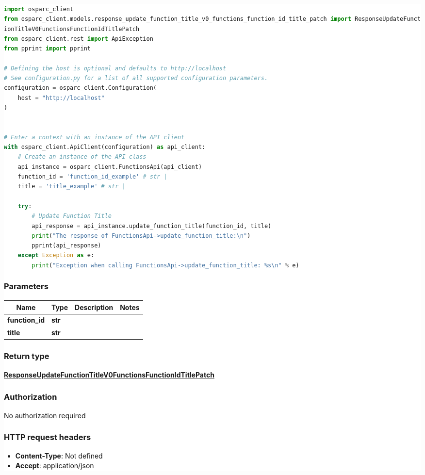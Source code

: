 
```python
import osparc_client
from osparc_client.models.response_update_function_title_v0_functions_function_id_title_patch import ResponseUpdateFunctionTitleV0FunctionsFunctionIdTitlePatch
from osparc_client.rest import ApiException
from pprint import pprint

# Defining the host is optional and defaults to http://localhost
# See configuration.py for a list of all supported configuration parameters.
configuration = osparc_client.Configuration(
    host = "http://localhost"
)


# Enter a context with an instance of the API client
with osparc_client.ApiClient(configuration) as api_client:
    # Create an instance of the API class
    api_instance = osparc_client.FunctionsApi(api_client)
    function_id = 'function_id_example' # str | 
    title = 'title_example' # str | 

    try:
        # Update Function Title
        api_response = api_instance.update_function_title(function_id, title)
        print("The response of FunctionsApi->update_function_title:\n")
        pprint(api_response)
    except Exception as e:
        print("Exception when calling FunctionsApi->update_function_title: %s\n" % e)
```



### Parameters


Name | Type | Description  | Notes
------------- | ------------- | ------------- | -------------
 **function_id** | **str**|  | 
 **title** | **str**|  | 

### Return type

[**ResponseUpdateFunctionTitleV0FunctionsFunctionIdTitlePatch**](ResponseUpdateFunctionTitleV0FunctionsFunctionIdTitlePatch.md)

### Authorization

No authorization required

### HTTP request headers

 - **Content-Type**: Not defined
 - **Accept**: application/json
